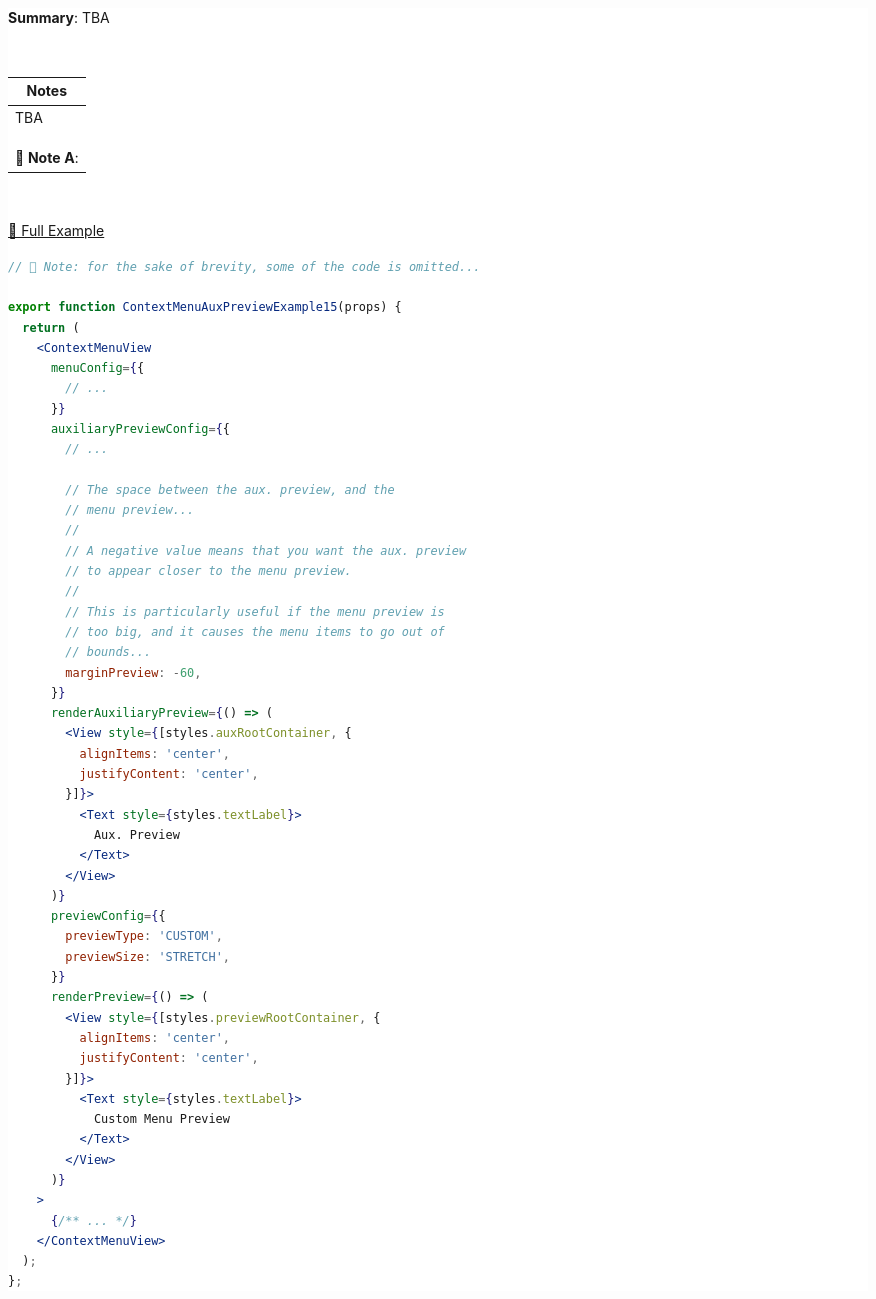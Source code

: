 **Summary**: TBA

<br>

| Notes                    |
| ------------------------ |
| TBA<br><br>📝 **Note A**: |

<br>

[🔗 Full Example](../example/src/examples/ContextMenuAuxPreviewExample15.tsx)

```jsx
// 📝 Note: for the sake of brevity, some of the code is omitted...

export function ContextMenuAuxPreviewExample15(props) {
  return (
    <ContextMenuView
      menuConfig={{
        // ...
      }}
      auxiliaryPreviewConfig={{
        // ...
        
        // The space between the aux. preview, and the
        // menu preview...
        // 
        // A negative value means that you want the aux. preview
        // to appear closer to the menu preview.
        //
        // This is particularly useful if the menu preview is
        // too big, and it causes the menu items to go out of 
        // bounds...
        marginPreview: -60,
      }}
      renderAuxiliaryPreview={() => (
        <View style={[styles.auxRootContainer, {
          alignItems: 'center',
          justifyContent: 'center',
        }]}>
          <Text style={styles.textLabel}>
            Aux. Preview
          </Text>
        </View>
      )}
      previewConfig={{
        previewType: 'CUSTOM',
        previewSize: 'STRETCH',
      }}
      renderPreview={() => (
        <View style={[styles.previewRootContainer, {
          alignItems: 'center',
          justifyContent: 'center',
        }]}>
          <Text style={styles.textLabel}>
            Custom Menu Preview
          </Text>
        </View>
      )}
    >
      {/** ... */}
    </ContextMenuView>
  );
};
```
